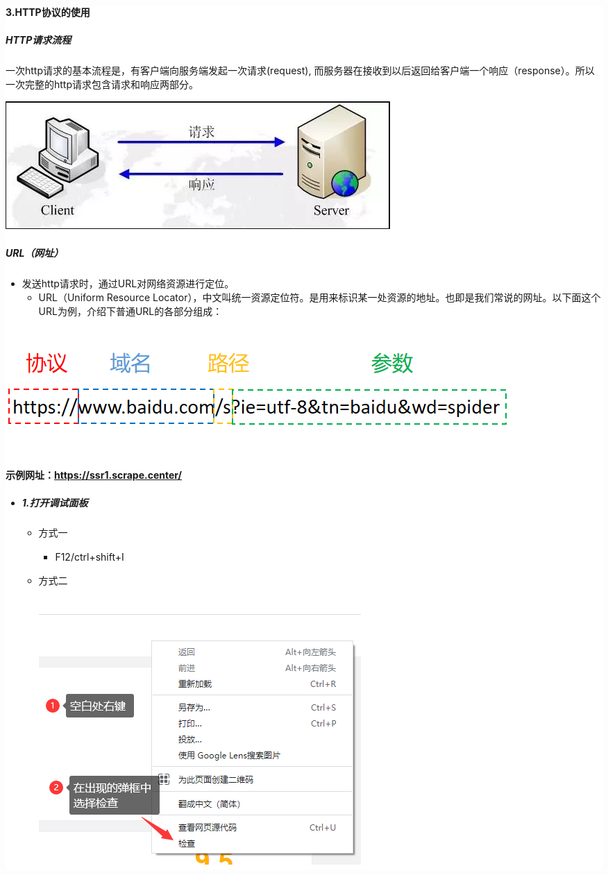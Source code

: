 #### 3.HTTP协议的使用

##### HTTP请求流程

一次http请求的基本流程是，有客户端向服务端发起一次请求(request), 而服务器在接收到以后返回给客户端一个响应（response）。所以一次完整的http请求包含请求和响应两部分。

![image-20200716163307033](%E7%88%AC%E8%99%AB%E5%8E%9F%E7%90%86.assets/image-20200716163307033.png)

##### URL（网址）

* 发送http请求时，通过URL对网络资源进行定位。
  * URL（Uniform Resource Locator），中文叫统一资源定位符。是用来标识某一处资源的地址。也即是我们常说的网址。以下面这个URL为例，介绍下普通URL的各部分组成：

![URL](爬虫原理.assets/URL.png)

**示例网址：https://ssr1.scrape.center/**

- ##### 1.打开调试面板

  - 方式一

    - F12/ctrl+shift+I

  - 方式二

    ### ![方式二](爬虫原理.assets/方式二.png)
